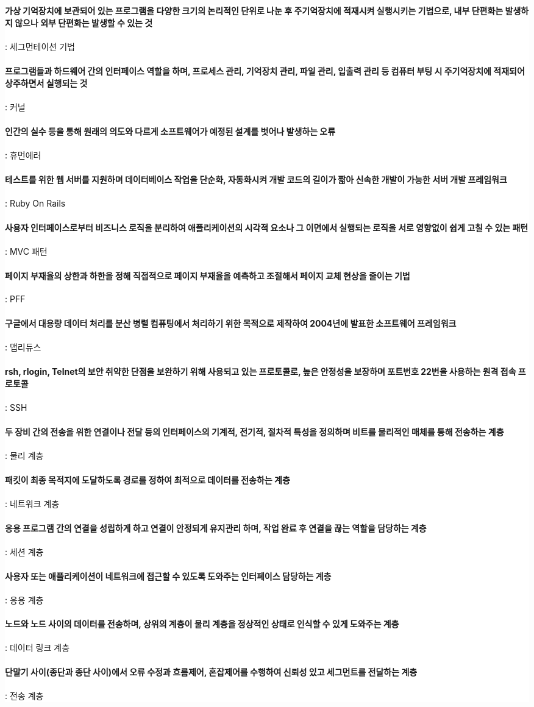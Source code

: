 #### 가상 기억장치에 보관되어 있는 프로그램을 다양한 크기의 논리적인 단위로 나눈 후 주기억장치에 적재시켜 실행시키는 기법으로, 내부 단편화는 발생하지 않으나 외부 단편화는 발생할 수 있는 것
: 세그먼테이션 기법

#### 프로그램들과 하드웨어 간의 인터페이스 역할을 하며, 프로세스 관리, 기억장치 관리, 파일 관리, 입출력 관리 등 컴퓨터 부팅 시 주기억장치에 적재되어 상주하면서 실행되는 것
: 커널

#### 인간의 실수 등을 통해 원래의 의도와 다르게 소프트웨어가 예정된 설계를 벗어나 발생하는 오류
: 휴먼에러

#### 테스트를 위한 웹 서버를 지원하며 데이터베이스 작업을 단순화, 자동화시켜 개발 코드의 길이가 짧아 신속한 개발이 가능한 서버 개발 프레임워크
: Ruby On Rails

#### 사용자 인터페이스로부터 비즈니스 로직을 분리하여 애플리케이션의 시각적 요소나 그 이면에서 실행되는 로직을 서로 영향없이 쉽게 고칠 수 있는 패턴
: MVC 패턴

#### 페이지 부재율의 상한과 하한을 정해 직접적으로 페이지 부재율을 예측하고 조절해서 페이지 교체 현상을 줄이는 기법
: PFF

#### 구글에서 대용량 데이터 처리를 분산 병렬 컴퓨팅에서 처리하기 위한 목적으로 제작하여 2004년에 발표한 소프트웨어 프레임워크
: 맵리듀스

#### rsh, rlogin, Telnet의 보안 취약한 단점을 보완하기 위해 사용되고 있는 프로토콜로, 높은 안정성을 보장하며 포트번호 22번을 사용하는 원격 접속 프로토콜
: SSH

#### 두 장비 간의 전송을 위한 연결이나 전달 등의 인터페이스의 기계적, 전기적, 절차적 특성을 정의하며 비트를 물리적인 매체를 통해 전송하는 계층
: 물리 계층

#### 패킷이 최종 목적지에 도달하도록 경로를 정하여 최적으로 데이터를 전송하는 계층
: 네트워크 계층

#### 응용 프로그램 간의 연결을 성립하게 하고 연결이 안정되게 유지관리 하며, 작업 완료 후 연결을 끊는 역할을 담당하는 계층
: 세션 계층

#### 사용자 또는 애플리케이션이 네트워크에 접근할 수 있도록 도와주는 인터페이스 담당하는 계층
: 응용 계층

#### 노드와 노드 사이의 데이터를 전송하며, 상위의 계층이 물리 계층을 정상적인 상태로 인식할 수 있게 도와주는 계층
: 데이터 링크 계층

#### 단말기 사이(종단과 종단 사이)에서 오류 수정과 흐름제어, 혼잡제어를 수행하여 신뢰성 있고 세그먼트를 전달하는 계층
: 전송 계층
